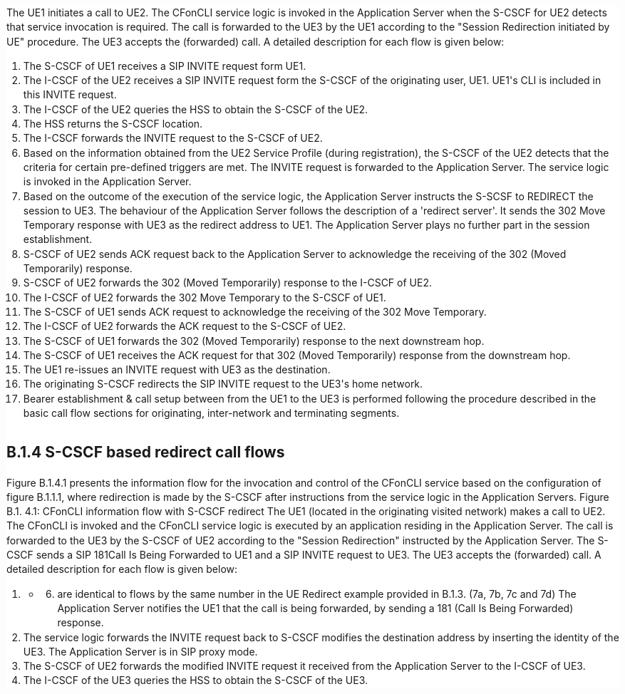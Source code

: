The UE1 initiates a call to UE2. The CFonCLI service logic is invoked in the
Application Server when the S-CSCF for UE2 detects that service invocation is
required. The call is forwarded to the UE3 by the UE1 according to the
\"Session Redirection initiated by UE\" procedure. The UE3 accepts the
(forwarded) call. A detailed description for each flow is given below:
1) The S-CSCF of UE1 receives a SIP INVITE request form UE1.
2) The I-CSCF of the UE2 receives a SIP INVITE request form the S-CSCF of the
originating user, UE1. UE1\'s CLI is included in this INVITE request.
3) The I-CSCF of the UE2 queries the HSS to obtain the S-CSCF of the UE2.
4) The HSS returns the S-CSCF location.
5) The I-CSCF forwards the INVITE request to the S-CSCF of UE2.
6) Based on the information obtained from the UE2 Service Profile (during
registration), the S-CSCF of the UE2 detects that the criteria for certain
pre-defined triggers are met. The INVITE request is forwarded to the
Application Server. The service logic is invoked in the Application Server.
7) Based on the outcome of the execution of the service logic, the Application
Server instructs the S-SCSF to REDIRECT the session to UE3. The behaviour of
the Application Server follows the description of a \'redirect server\'. It
sends the 302 Move Temporary response with UE3 as the redirect address to UE1.
The Application Server plays no further part in the session establishment.
8) S-CSCF of UE2 sends ACK request back to the Application Server to
acknowledge the receiving of the 302 (Moved Temporarily) response.
9) S-CSCF of UE2 forwards the 302 (Moved Temporarily) response to the I-CSCF
of UE2.
10) The I-CSCF of UE2 forwards the 302 Move Temporary to the S-CSCF of UE1.
11) The S-CSCF of UE1 sends ACK request to acknowledge the receiving of the
302 Move Temporary.
12) The I-CSCF of UE2 forwards the ACK request to the S-CSCF of UE2.
13) The S-CSCF of UE1 forwards the 302 (Moved Temporarily) response to the
next downstream hop.
14) The S-CSCF of UE1 receives the ACK request for that 302 (Moved
Temporarily) response from the downstream hop.
15) The UE1 re-issues an INVITE request with UE3 as the destination.
16) The originating S-CSCF redirects the SIP INVITE request to the UE3\'s home
network.
17) Bearer establishment & call setup between from the UE1 to the UE3 is
performed following the procedure described in the basic call flow sections
for originating, inter-network and terminating segments.
## B.1.4 S-CSCF based redirect call flows
Figure B.1.4.1 presents the information flow for the invocation and control of
the CFonCLI service based on the configuration of figure B.1.1.1, where
redirection is made by the S-CSCF after instructions from the service logic in
the Application Servers.
Figure B.1. 4.1: CFonCLI information flow with S-CSCF redirect
The UE1 (located in the originating visited network) makes a call to UE2. The
CFonCLI is invoked and the CFonCLI service logic is executed by an application
residing in the Application Server.
The call is forwarded to the UE3 by the S-CSCF of UE2 according to the
\"Session Redirection\" instructed by the Application Server. The S-CSCF sends
a SIP 181Call Is Being Forwarded to UE1 and a SIP INVITE request to UE3. The
UE3 accepts the (forwarded) call. A detailed description for each flow is
given below:
1) - 6) are identical to flows by the same number in the UE Redirect example
provided in B.1.3.
(7a, 7b, 7c and 7d) The Application Server notifies the UE1 that the call is
being forwarded, by sending a 181 (Call Is Being Forwarded) response.
8) The service logic forwards the INVITE request back to S-CSCF modifies the
destination address by inserting the identity of the UE3. The Application
Server is in SIP proxy mode.
9) The S-CSCF of UE2 forwards the modified INVITE request it received from the
Application Server to the I-CSCF of UE3.
10) The I-CSCF of the UE3 queries the HSS to obtain the S-CSCF of the UE3.